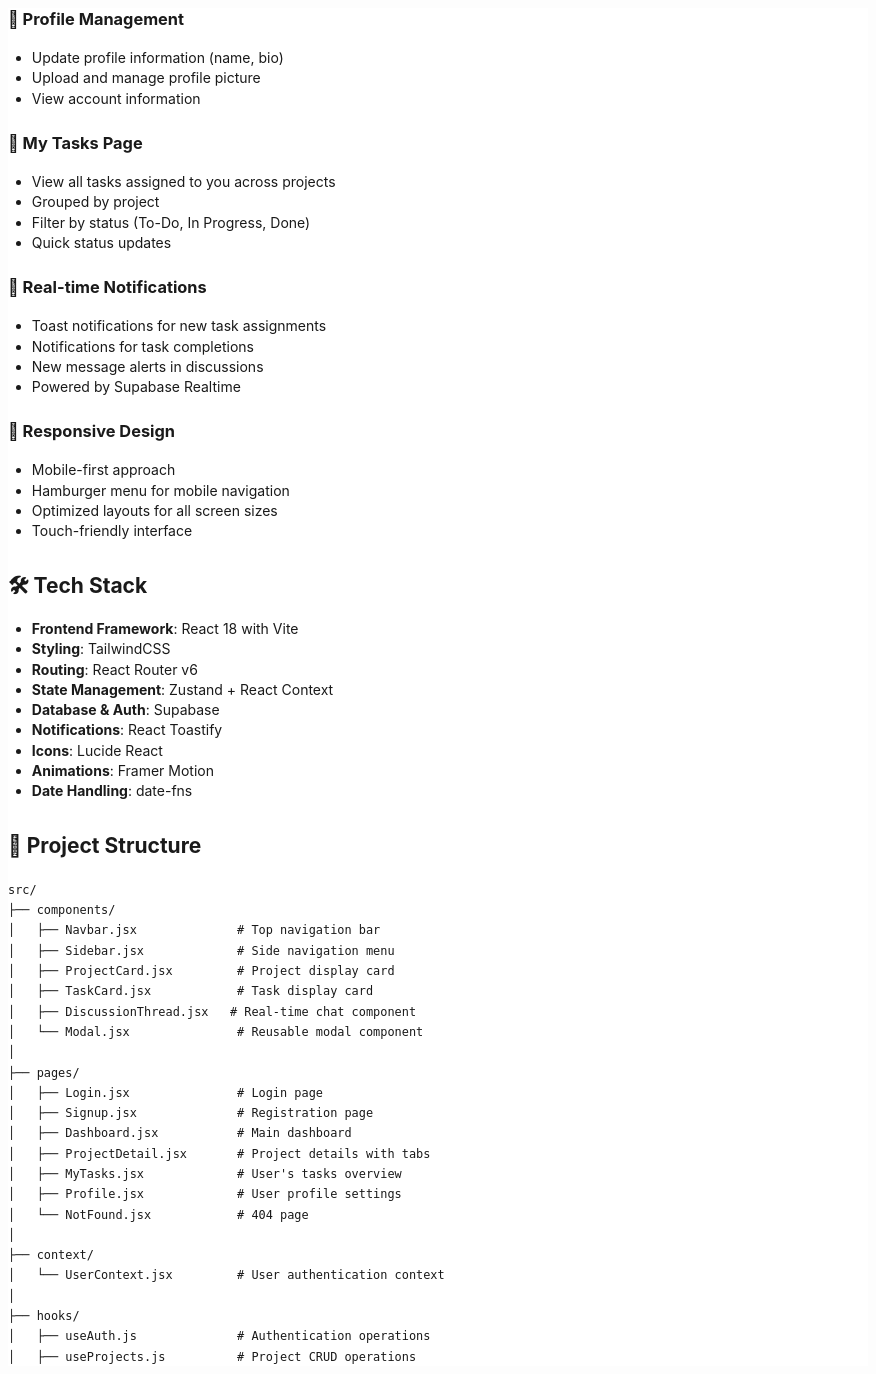 ### 👤 Profile Management
- Update profile information (name, bio)
- Upload and manage profile picture
- View account information

### 📱 My Tasks Page
- View all tasks assigned to you across projects
- Grouped by project
- Filter by status (To-Do, In Progress, Done)
- Quick status updates

### 🔔 Real-time Notifications
- Toast notifications for new task assignments
- Notifications for task completions
- New message alerts in discussions
- Powered by Supabase Realtime

### 📱 Responsive Design
- Mobile-first approach
- Hamburger menu for mobile navigation
- Optimized layouts for all screen sizes
- Touch-friendly interface

## 🛠️ Tech Stack

- **Frontend Framework**: React 18 with Vite
- **Styling**: TailwindCSS
- **Routing**: React Router v6
- **State Management**: Zustand + React Context
- **Database & Auth**: Supabase
- **Notifications**: React Toastify
- **Icons**: Lucide React
- **Animations**: Framer Motion
- **Date Handling**: date-fns

## 📁 Project Structure

```
src/
├── components/
│   ├── Navbar.jsx              # Top navigation bar
│   ├── Sidebar.jsx             # Side navigation menu
│   ├── ProjectCard.jsx         # Project display card
│   ├── TaskCard.jsx            # Task display card
│   ├── DiscussionThread.jsx   # Real-time chat component
│   └── Modal.jsx               # Reusable modal component
│
├── pages/
│   ├── Login.jsx               # Login page
│   ├── Signup.jsx              # Registration page
│   ├── Dashboard.jsx           # Main dashboard
│   ├── ProjectDetail.jsx       # Project details with tabs
│   ├── MyTasks.jsx             # User's tasks overview
│   ├── Profile.jsx             # User profile settings
│   └── NotFound.jsx            # 404 page
│
├── context/
│   └── UserContext.jsx         # User authentication context
│
├── hooks/
│   ├── useAuth.js              # Authentication operations
│   ├── useProjects.js          # Project CRUD operations
```